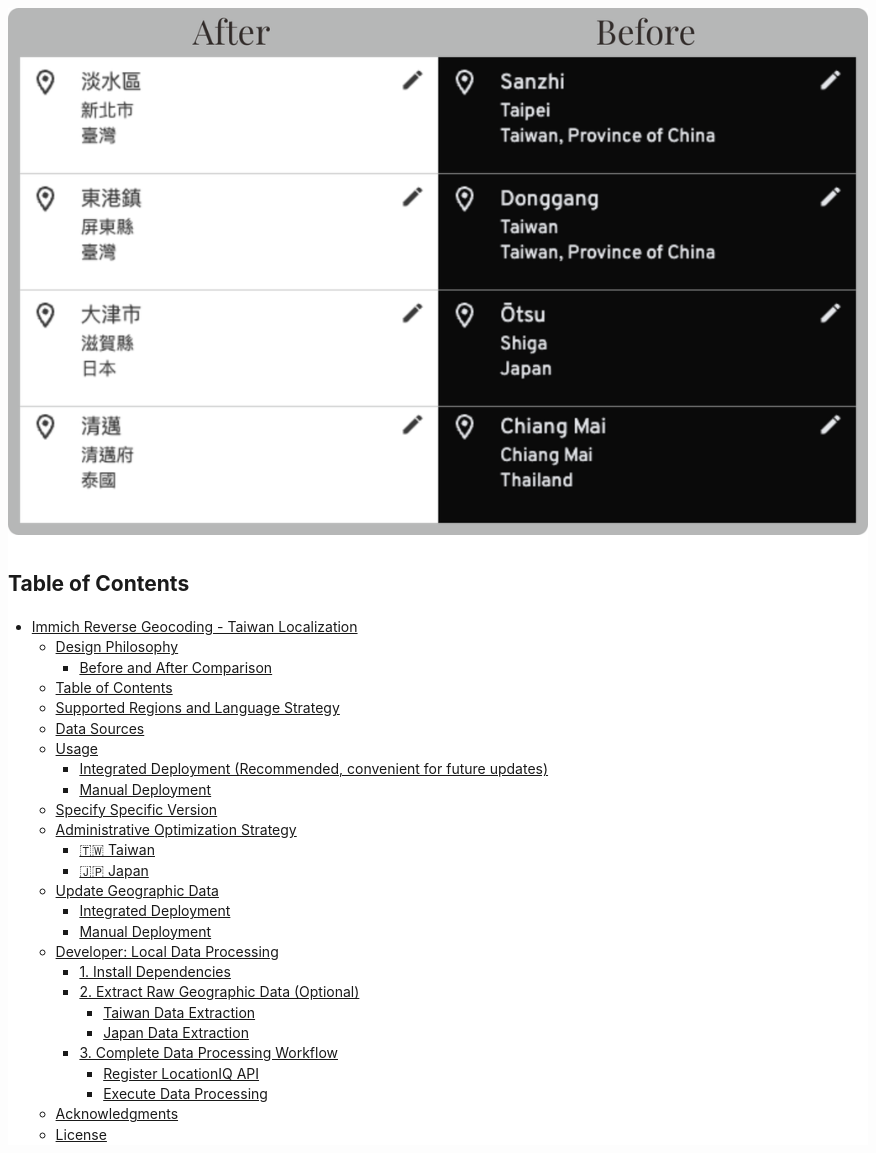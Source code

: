 ![Before and After Comparison](./image/example.png) 

## Table of Contents

- [Immich Reverse Geocoding - Taiwan Localization](#immich-reverse-geocoding---taiwan-localization)
  - [Design Philosophy](#design-philosophy)
    - [Before and After Comparison](#before-and-after-comparison)
  - [Table of Contents](#table-of-contents)
  - [Supported Regions and Language Strategy](#supported-regions-and-language-strategy)
  - [Data Sources](#data-sources)
  - [Usage](#usage)
    - [Integrated Deployment (Recommended, convenient for future updates)](#integrated-deployment-recommended-convenient-for-future-updates)
    - [Manual Deployment](#manual-deployment)
  - [Specify Specific Version](#specify-specific-version)
  - [Administrative Optimization Strategy](#administrative-optimization-strategy)
    - [🇹🇼 Taiwan](#-taiwan)
    - [🇯🇵 Japan](#-japan)
  - [Update Geographic Data](#update-geographic-data)
    - [Integrated Deployment](#integrated-deployment)
    - [Manual Deployment](#manual-deployment-1)
  - [Developer: Local Data Processing](#developer-local-data-processing)
    - [1. Install Dependencies](#1-install-dependencies)
    - [2. Extract Raw Geographic Data (Optional)](#2-extract-raw-geographic-data-optional)
      - [Taiwan Data Extraction](#taiwan-data-extraction)
      - [Japan Data Extraction](#japan-data-extraction)
    - [3. Complete Data Processing Workflow](#3-complete-data-processing-workflow)
      - [Register LocationIQ API](#register-locationiq-api)
      - [Execute Data Processing](#execute-data-processing)
  - [Acknowledgments](#acknowledgments)
  - [License](#license)
